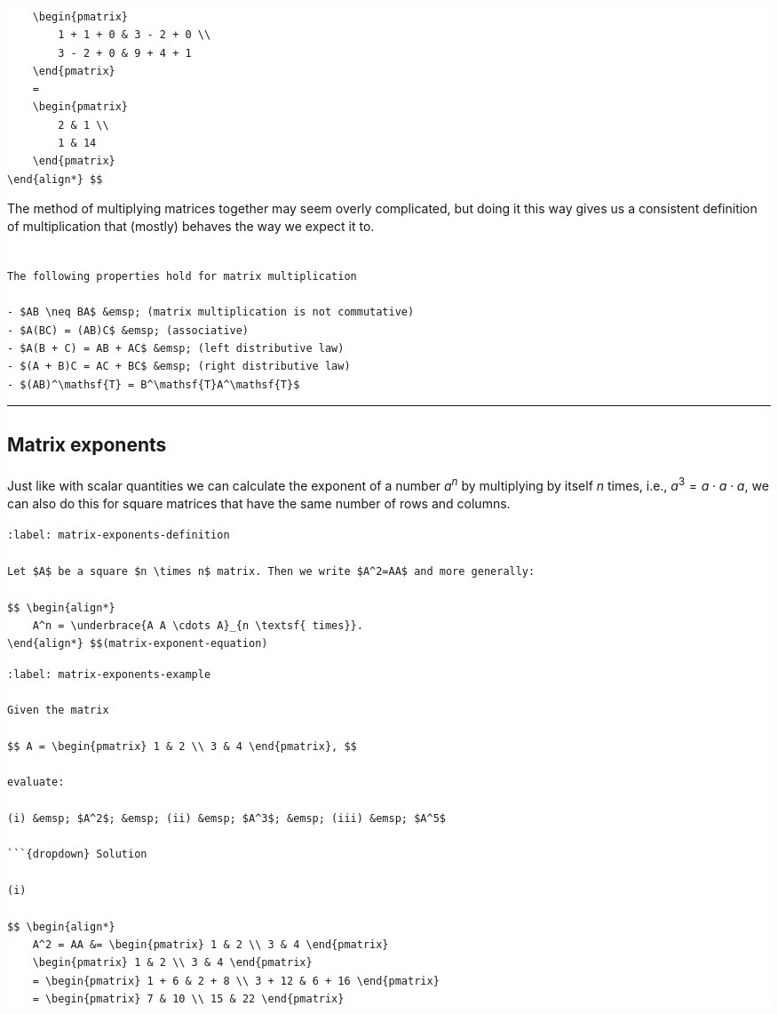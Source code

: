 ```{prf:example}
    \begin{pmatrix}
        1 + 1 + 0 & 3 - 2 + 0 \\
        3 - 2 + 0 & 9 + 4 + 1
    \end{pmatrix}
    =
    \begin{pmatrix}
        2 & 1 \\
        1 & 14
    \end{pmatrix}
\end{align*} $$
```

The method of multiplying matrices together may seem overly complicated, but doing it this way gives us a consistent definition of multiplication that (mostly) behaves the way we expect it to. 

```{prf:theorem} Properties of matrix multiplication

The following properties hold for matrix multiplication

- $AB \neq BA$ &emsp; (matrix multiplication is not commutative)
- $A(BC) = (AB)C$ &emsp; (associative)
- $A(B + C) = AB + AC$ &emsp; (left distributive law)
- $(A + B)C = AC + BC$ &emsp; (right distributive law)
- $(AB)^\mathsf{T} = B^\mathsf{T}A^\mathsf{T}$ 
```

---

```{index} Matrix ; exponents
```

## Matrix exponents

Just like with scalar quantities we can calculate the exponent of a number $a^n$ by multiplying by itself $n$ times, i.e., $a^3 = a \cdot a \cdot a$, we can also do this for square matrices that have the same number of rows and columns.

````{prf:definition} Matrix exponents
:label: matrix-exponents-definition

Let $A$ be a square $n \times n$ matrix. Then we write $A^2=AA$ and more generally:

$$ \begin{align*}
    A^n = \underbrace{A A \cdots A}_{n \textsf{ times}}.
\end{align*} $$(matrix-exponent-equation)
````

```{prf:example}
:label: matrix-exponents-example

Given the matrix

$$ A = \begin{pmatrix} 1 & 2 \\ 3 & 4 \end{pmatrix}, $$

evaluate:

(i) &emsp; $A^2$; &emsp; (ii) &emsp; $A^3$; &emsp; (iii) &emsp; $A^5$

```{dropdown} Solution

(i)

$$ \begin{align*}
    A^2 = AA &= \begin{pmatrix} 1 & 2 \\ 3 & 4 \end{pmatrix}
    \begin{pmatrix} 1 & 2 \\ 3 & 4 \end{pmatrix}
    = \begin{pmatrix} 1 + 6 & 2 + 8 \\ 3 + 12 & 6 + 16 \end{pmatrix}
    = \begin{pmatrix} 7 & 10 \\ 15 & 22 \end{pmatrix}
```